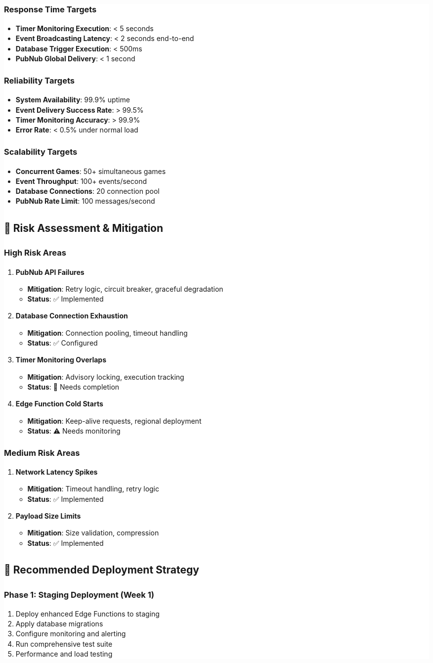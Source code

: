 ### Response Time Targets
- **Timer Monitoring Execution**: < 5 seconds
- **Event Broadcasting Latency**: < 2 seconds end-to-end
- **Database Trigger Execution**: < 500ms
- **PubNub Global Delivery**: < 1 second

### Reliability Targets
- **System Availability**: 99.9% uptime
- **Event Delivery Success Rate**: > 99.5%
- **Timer Monitoring Accuracy**: > 99.9%
- **Error Rate**: < 0.5% under normal load

### Scalability Targets
- **Concurrent Games**: 50+ simultaneous games
- **Event Throughput**: 100+ events/second
- **Database Connections**: 20 connection pool
- **PubNub Rate Limit**: 100 messages/second

## 🚨 Risk Assessment & Mitigation

### High Risk Areas
1. **PubNub API Failures**
   - **Mitigation**: Retry logic, circuit breaker, graceful degradation
   - **Status**: ✅ Implemented

2. **Database Connection Exhaustion**
   - **Mitigation**: Connection pooling, timeout handling
   - **Status**: ✅ Configured

3. **Timer Monitoring Overlaps**
   - **Mitigation**: Advisory locking, execution tracking
   - **Status**: 🔄 Needs completion

4. **Edge Function Cold Starts**
   - **Mitigation**: Keep-alive requests, regional deployment
   - **Status**: ⚠️ Needs monitoring

### Medium Risk Areas
1. **Network Latency Spikes**
   - **Mitigation**: Timeout handling, retry logic
   - **Status**: ✅ Implemented

2. **Payload Size Limits**
   - **Mitigation**: Size validation, compression
   - **Status**: ✅ Implemented

## 🎯 Recommended Deployment Strategy

### Phase 1: Staging Deployment (Week 1)
1. Deploy enhanced Edge Functions to staging
2. Apply database migrations
3. Configure monitoring and alerting
4. Run comprehensive test suite
5. Performance and load testing
